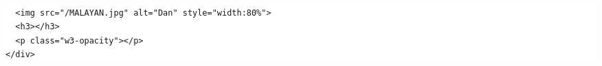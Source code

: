       <img src="/MALAYAN.jpg" alt="Dan" style="width:80%">
      <h3></h3>
      <p class="w3-opacity"></p>
    </div>
  